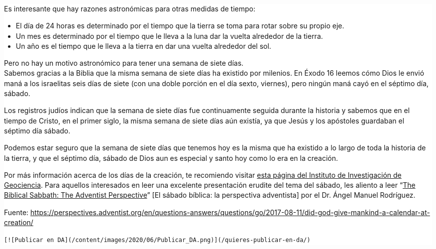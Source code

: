  Es interesante que hay razones astronómicas para otras medidas de tiempo:

 
 * El día de 24 horas es determinado por el tiempo que la tierra se toma para rotar sobre su propio eje.
 * Un mes es determinado por el tiempo que le lleva a la luna dar la vuelta alrededor de la tierra.
 * Un año es el tiempo que le lleva a la tierra en dar una vuelta alrededor del sol.
 
 Pero no hay un motivo astronómico para tener una semana de siete días.  
 Sabemos gracias a la Biblia que la misma semana de siete días ha existido por milenios. En Éxodo 16 leemos cómo Dios le envió maná a los israelitas seis días de siete (con una doble porción en el día sexto, viernes), pero ningún maná cayó en el séptimo día, sábado.

 Los registros judíos indican que la semana de siete días fue continuamente seguida durante la historia y sabemos que en el tiempo de Cristo, en el primer siglo, la misma semana de siete días aún existía, ya que Jesús y los apóstoles guardaban el séptimo día sábado.

 Podemos estar seguro que la semana de siete días que tenemos hoy es la misma que ha existido a lo largo de toda la historia de la tierra, y que el séptimo día, sábado de Dios aun es especial y santo hoy como lo era en la creación.

 Por más información acerca de los días de la creación, te recomiendo visitar [esta página del Instituto de Investigación de Geociencia](/preguntas-y-respuestas-pr-ted-wilson-p-5/grisda.org/resources1/faq/creation-week/). Para aquellos interesados en leer una excelente presentación erudite del tema del sábado, les aliento a leer “[The Biblical Sabbath: The Adventist Perspective](https://www.adventistbiblicalresearch.org/sites/default/files/pdf/Sabbath-Catholic_2002.pdf)” [El sábado bíblica: la perspectiva adventista] por el Dr. Ángel Manuel Rodríguez.

 Fuente: <https://perspectives.adventist.org/en/questions-answers/questions/go/2017-08-11/did-god-give-mankind-a-calendar-at-creation/>

    [![Publicar en DA](/content/images/2020/06/Publicar_DA.png)](/quieres-publicar-en-da/) 